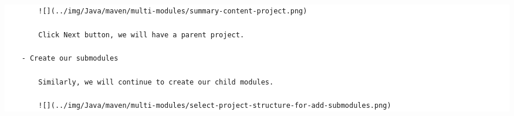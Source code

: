             ![](../img/Java/maven/multi-modules/summary-content-project.png)

            Click Next button, we will have a parent project.

        - Create our submodules

            Similarly, we will continue to create our child modules.

            ![](../img/Java/maven/multi-modules/select-project-structure-for-add-submodules.png)
